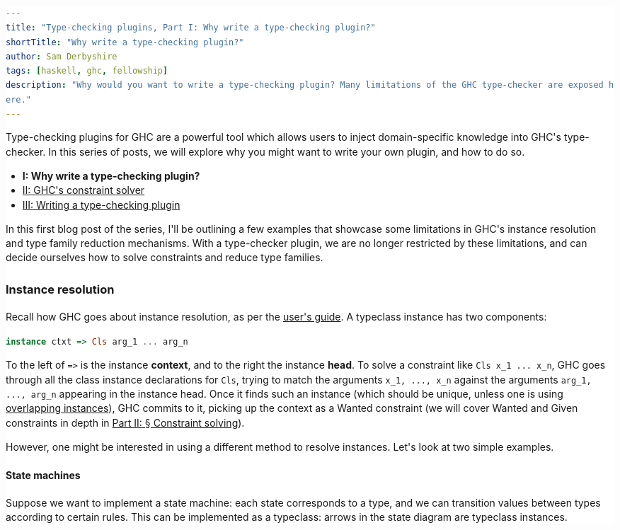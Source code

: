```yaml
---
title: "Type-checking plugins, Part I: Why write a type-checking plugin?"
shortTitle: "Why write a type-checking plugin?"
author: Sam Derbyshire
tags: [haskell, ghc, fellowship]
description: "Why would you want to write a type-checking plugin? Many limitations of the GHC type-checker are exposed here."
---
```


Type-checking plugins for GHC are a powerful tool which allows users to
inject domain-specific knowledge into GHC's type-checker. In this
series of posts, we will explore why you might want to write your own plugin, and how to do so.

- **I: Why write a type-checking plugin?**
- [II: GHC's constraint solver](https://www.tweag.io/blog/2021-12-09-tcplugins-2/)
- [III: Writing a type-checking plugin](https://www.tweag.io/blog/2022-02-17-tcplugins-3/)

In this first blog post of the series, I'll be outlining a few
examples that showcase some limitations in GHC's instance resolution
and type family reduction mechanisms. With a type-checker plugin, we
are no longer restricted by these limitations, and can decide ourselves
how to solve constraints and reduce type families.

### Instance resolution

Recall how GHC goes about instance resolution, as per the [user's guide](https://ghc.gitlab.haskell.org/ghc/doc/users_guide/exts/instances.html).
A typeclass instance has two components:

```haskell
instance ctxt => Cls arg_1 ... arg_n
```

To the left of `=>` is the instance **context**, and to the right the instance **head**.
To solve a constraint like `Cls x_1 ... x_n`, GHC goes through all the class instance declarations for `Cls`,
trying to match the arguments `x_1, ..., x_n` against the arguments `arg_1, ..., arg_n` appearing in the instance head.
Once it finds such an instance (which should be unique, unless one is using [overlapping instances](https://ghc.gitlab.haskell.org/ghc/doc/users_guide/exts/instances.html#instance-overlap)), GHC commits to it, picking up the context as a Wanted constraint (we will cover Wanted and Given constraints in depth in [Part II: § Constraint solving](https://www.tweag.io/blog/2021-12-09-tcplugins-2.html#constraint-solving)).

However, one might be interested in using a different method to resolve instances. Let's look at two simple examples.

#### State machines

Suppose we want to implement a state machine: each state corresponds to a type, and we can transition values between types according to certain rules.
This can be implemented as a typeclass: arrows in the state diagram are typeclass instances.
